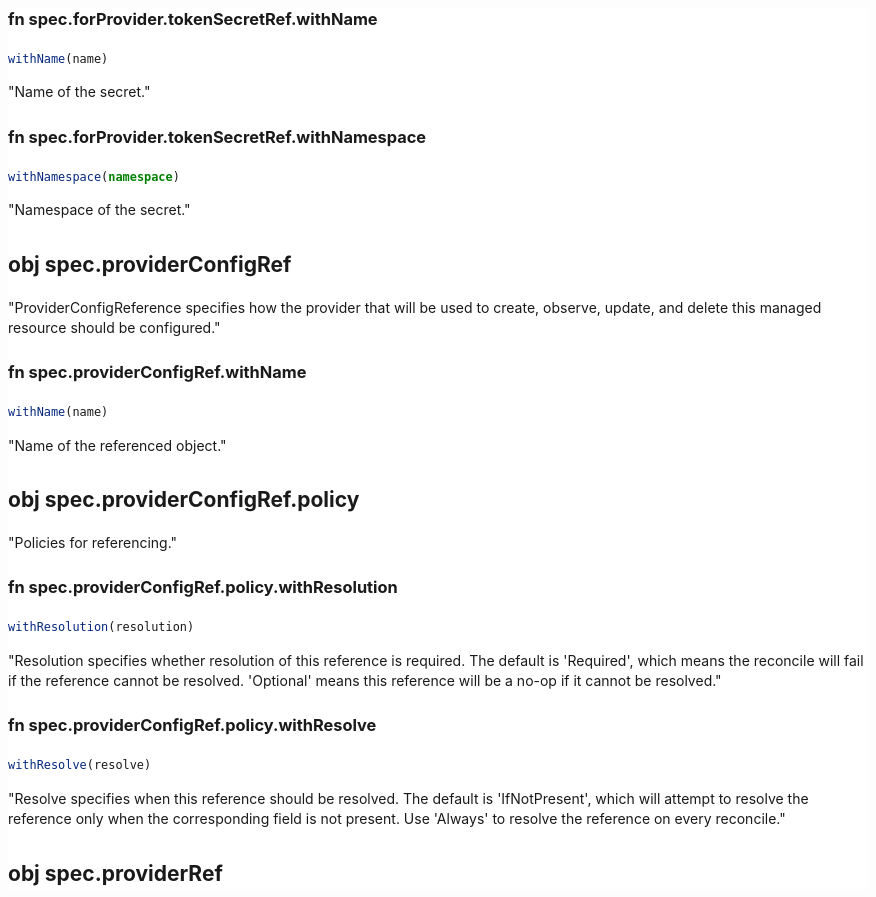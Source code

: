 ### fn spec.forProvider.tokenSecretRef.withName

```ts
withName(name)
```

"Name of the secret."

### fn spec.forProvider.tokenSecretRef.withNamespace

```ts
withNamespace(namespace)
```

"Namespace of the secret."

## obj spec.providerConfigRef

"ProviderConfigReference specifies how the provider that will be used to create, observe, update, and delete this managed resource should be configured."

### fn spec.providerConfigRef.withName

```ts
withName(name)
```

"Name of the referenced object."

## obj spec.providerConfigRef.policy

"Policies for referencing."

### fn spec.providerConfigRef.policy.withResolution

```ts
withResolution(resolution)
```

"Resolution specifies whether resolution of this reference is required. The default is 'Required', which means the reconcile will fail if the reference cannot be resolved. 'Optional' means this reference will be a no-op if it cannot be resolved."

### fn spec.providerConfigRef.policy.withResolve

```ts
withResolve(resolve)
```

"Resolve specifies when this reference should be resolved. The default is 'IfNotPresent', which will attempt to resolve the reference only when the corresponding field is not present. Use 'Always' to resolve the reference on every reconcile."

## obj spec.providerRef

